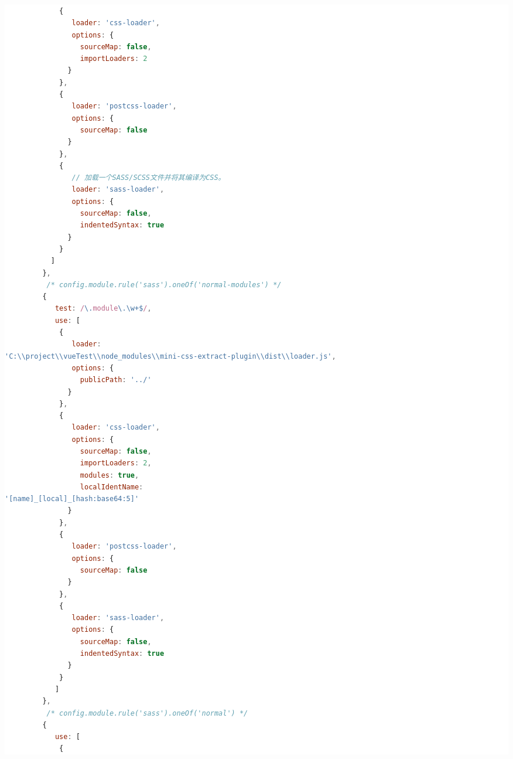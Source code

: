 ```js
             {
                loader: 'css-loader',
                options: {
                  sourceMap: false,
                  importLoaders: 2
               }
             },
             {
                loader: 'postcss-loader',
                options: {
                  sourceMap: false
               }
             },
             {
                // 加载一个SASS/SCSS文件并将其编译为CSS。
                loader: 'sass-loader',
                options: {
                  sourceMap: false,
                  indentedSyntax: true
               }
             }
           ]
         },
          /* config.module.rule('sass').oneOf('normal-modules') */
         {
            test: /\.module\.\w+$/,
            use: [
             {
                loader:
'C:\\project\\vueTest\\node_modules\\mini-css-extract-plugin\\dist\\loader.js',
                options: {
                  publicPath: '../'
               }
             },
             {
                loader: 'css-loader',
                options: {
                  sourceMap: false,
                  importLoaders: 2,
                  modules: true,
                  localIdentName:
'[name]_[local]_[hash:base64:5]'
               }
             },
             {
                loader: 'postcss-loader',
                options: {
                  sourceMap: false
               }
             },
             {
                loader: 'sass-loader',
                options: {
                  sourceMap: false,
                  indentedSyntax: true
               }
             }
            ]
         },
          /* config.module.rule('sass').oneOf('normal') */
         {
            use: [
             {
```